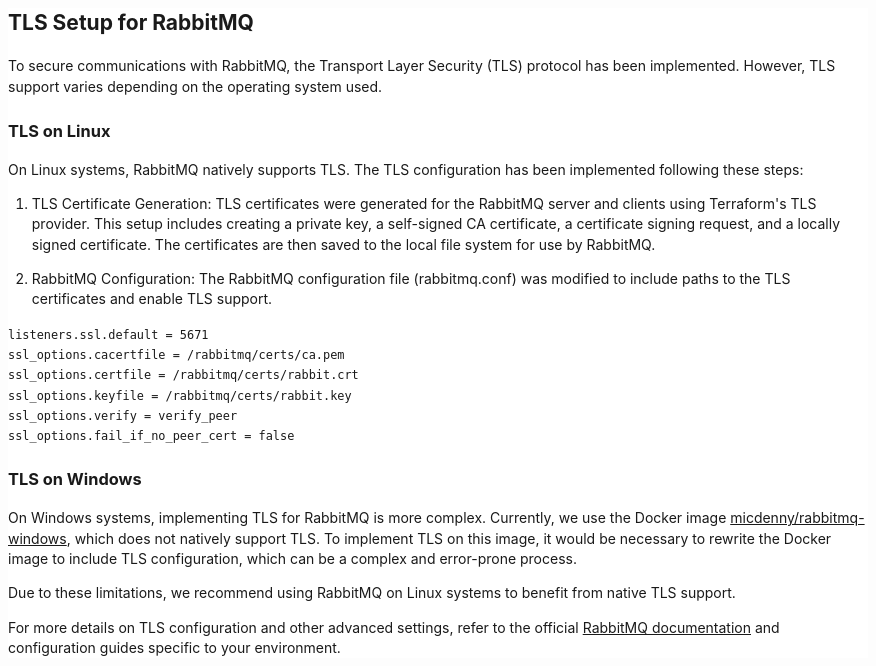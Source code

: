 
## TLS Setup for RabbitMQ

To secure communications with RabbitMQ, the Transport Layer Security (TLS) protocol has been implemented. However, TLS support varies depending on the operating system used.

### TLS on Linux

On Linux systems, RabbitMQ natively supports TLS. The TLS configuration has been implemented following these steps:

1. TLS Certificate Generation: TLS certificates were generated for the RabbitMQ server and clients using Terraform's TLS provider. This setup includes creating a private key, a self-signed CA certificate, a certificate signing request, and a locally signed certificate. The certificates are then saved to the local file system for use by RabbitMQ.

2. RabbitMQ Configuration: The RabbitMQ configuration file (rabbitmq.conf) was modified to include paths to the TLS certificates and enable TLS support.

```
listeners.ssl.default = 5671
ssl_options.cacertfile = /rabbitmq/certs/ca.pem
ssl_options.certfile = /rabbitmq/certs/rabbit.crt
ssl_options.keyfile = /rabbitmq/certs/rabbit.key
ssl_options.verify = verify_peer
ssl_options.fail_if_no_peer_cert = false
```

### TLS on Windows

On Windows systems, implementing TLS for RabbitMQ is more complex. Currently, we use the Docker image [micdenny/rabbitmq-windows](https://hub.docker.com/layers/micdenny/rabbitmq-windows/3.6.12/images/sha256-2f855af1d2d9e8198f21790d80866c79ef21829607fa1e2c7da3d878fd394037?context=explore), which does not natively support TLS. To implement TLS on this image, it would be necessary to rewrite the Docker image to include TLS configuration, which can be a complex and error-prone process.

Due to these limitations, we recommend using RabbitMQ on Linux systems to benefit from native TLS support.

For more details on TLS configuration and other advanced settings, refer to the official [RabbitMQ documentation](https://www.rabbitmq.com/) and configuration guides specific to your environment.
